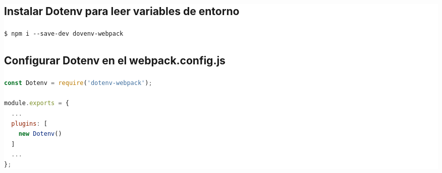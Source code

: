 ## Instalar Dotenv para leer variables de entorno

    $ npm i --save-dev dovenv-webpack

## Configurar Dotenv en el webpack.config.js

```javascript
const Dotenv = require('dotenv-webpack');

module.exports = {
  ...
  plugins: [
    new Dotenv()
  ]
  ...
};

```
